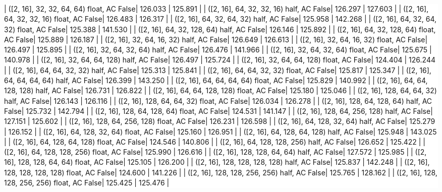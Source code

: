 | ([2, 16], 32, 32, 64, 64) float, AC False|    126.033 |    125.891 | 
| ([2, 16], 64, 32, 32, 16) half, AC False|    126.297 |    127.603 | 
| ([2, 16], 64, 32, 32, 16) float, AC False|    126.483 |    126.317 | 
| ([2, 16], 64, 32, 64, 32) half, AC False|    125.958 |    142.268 | 
| ([2, 16], 64, 32, 64, 32) float, AC False|    125.388 |    141.530 | 
| ([2, 16], 64, 32, 128, 64) half, AC False|    126.146 |    125.892 | 
| ([2, 16], 64, 32, 128, 64) float, AC False|    125.889 |    126.187 | 
| ([2, 16], 32, 64, 16, 32) half, AC False|    126.649 |    126.613 | 
| ([2, 16], 32, 64, 16, 32) float, AC False|    126.497 |    125.895 | 
| ([2, 16], 32, 64, 32, 64) half, AC False|    126.476 |    141.966 | 
| ([2, 16], 32, 64, 32, 64) float, AC False|    125.675 |    140.978 | 
| ([2, 16], 32, 64, 64, 128) half, AC False|    126.497 |    125.724 | 
| ([2, 16], 32, 64, 64, 128) float, AC False|    124.404 |    126.244 | 
| ([2, 16], 64, 64, 32, 32) half, AC False|    125.313 |    125.841 | 
| ([2, 16], 64, 64, 32, 32) float, AC False|    125.817 |    125.347 | 
| ([2, 16], 64, 64, 64, 64) half, AC False|    126.399 |    143.250 | 
| ([2, 16], 64, 64, 64, 64) float, AC False|    125.829 |    140.992 | 
| ([2, 16], 64, 64, 128, 128) half, AC False|    126.731 |    126.822 | 
| ([2, 16], 64, 64, 128, 128) float, AC False|    125.180 |    125.046 | 
| ([2, 16], 128, 64, 64, 32) half, AC False|    126.143 |    126.116 | 
| ([2, 16], 128, 64, 64, 32) float, AC False|    126.034 |    126.278 | 
| ([2, 16], 128, 64, 128, 64) half, AC False|    125.732 |    142.794 | 
| ([2, 16], 128, 64, 128, 64) float, AC False|    124.531 |    141.147 | 
| ([2, 16], 128, 64, 256, 128) half, AC False|    127.151 |    125.602 | 
| ([2, 16], 128, 64, 256, 128) float, AC False|    126.231 |    126.598 | 
| ([2, 16], 64, 128, 32, 64) half, AC False|    125.279 |    126.152 | 
| ([2, 16], 64, 128, 32, 64) float, AC False|    125.160 |    126.951 | 
| ([2, 16], 64, 128, 64, 128) half, AC False|    125.948 |    143.025 | 
| ([2, 16], 64, 128, 64, 128) float, AC False|    124.546 |    140.806 | 
| ([2, 16], 64, 128, 128, 256) half, AC False|    126.652 |    125.422 | 
| ([2, 16], 64, 128, 128, 256) float, AC False|    125.990 |    126.616 | 
| ([2, 16], 128, 128, 64, 64) half, AC False|    127.572 |    125.985 | 
| ([2, 16], 128, 128, 64, 64) float, AC False|    125.105 |    126.200 | 
| ([2, 16], 128, 128, 128, 128) half, AC False|    125.837 |    142.248 | 
| ([2, 16], 128, 128, 128, 128) float, AC False|    124.600 |    141.226 | 
| ([2, 16], 128, 128, 256, 256) half, AC False|    125.765 |    128.162 | 
| ([2, 16], 128, 128, 256, 256) float, AC False|    125.425 |    125.476 | 